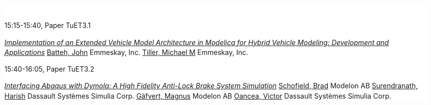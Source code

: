 <td colspan="2">&nbsp;</td>
</tr>
<tr>
<td height="12" colspan="2">&nbsp;</td>
</tr>
<tr bgcolor="#E0E0E0">
<td valign="bottom">
<p id="tuet3_01">15:15-15:40, Paper TuET3.1</p>
</td>
<td></td>
</tr>
<tr>
<td align="left" colspan="2" valign="top"><i><a href=
"papers/0109/0109_FI.pdf" target="_blank">Implementation of an
Extended Vehicle Model Architecture in Modelica for Hybrid Vehicle
Modeling: Development and Applications</a></i></td>
</tr>
<tr>
<td align="left" valign="top"><a href=
"MODEL09_AuthorIndexWeb.html#27860">Batteh, John</a></td>
<td align="right" valign="top">Emmeskay, Inc.</td>
</tr>
<tr>
<td align="left" valign="top"><a href=
"MODEL09_AuthorIndexWeb.html#27269">Tiller, Michael M</a></td>
<td align="right" valign="top">Emmeskay, Inc.</td>
</tr>
<tr>
<td height="12" colspan="2">&nbsp;</td>
</tr>
<tr bgcolor="#E0E0E0">
<td valign="bottom">
<p id="tuet3_02">15:40-16:05, Paper TuET3.2</p>
</td>
<td></td>
</tr>
<tr>
<td align="left" colspan="2" valign="top"><i><a href=
"papers/0110/0110_FI.pdf" target="_blank">Interfacing Abaqus with
Dymola: A High Fidelity Anti-Lock Brake System
Simulation</a></i></td>
</tr>
<tr>
<td align="left" valign="top"><a href=
"MODEL09_AuthorIndexWeb.html#16349">Schofield, Brad</a></td>
<td align="right" valign="top">Modelon AB</td>
</tr>
<tr>
<td align="left" valign="top"><a href=
"MODEL09_AuthorIndexWeb.html#28525">Surendranath, Harish</a></td>
<td align="right" valign="top">Dassault Systèmes Simulia Corp.</td>
</tr>
<tr>
<td align="left" valign="top"><a href=
"MODEL09_AuthorIndexWeb.html#28384">Gäfvert, Magnus</a></td>
<td align="right" valign="top">Modelon AB</td>
</tr>
<tr>
<td align="left" valign="top"><a href=
"MODEL09_AuthorIndexWeb.html#28526">Oancea, Victor</a></td>
<td align="right" valign="top">Dassault Systèmes Simulia Corp.</td>
</tr>
<tr>
<td height="12" colspan="2">&nbsp;</td>